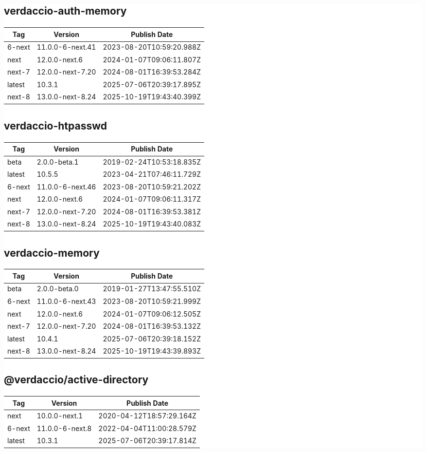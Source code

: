 ## verdaccio-auth-memory

| Tag | Version | Publish Date |
|-----|---------|--------------|
| 6-next | 11.0.0-6-next.41 | 2023-08-20T10:59:20.988Z |
| next | 12.0.0-next.6 | 2024-01-07T09:06:11.807Z |
| next-7 | 12.0.0-next-7.20 | 2024-08-01T16:39:53.284Z |
| latest | 10.3.1 | 2025-07-06T20:39:17.895Z |
| next-8 | 13.0.0-next-8.24 | 2025-10-19T19:43:40.399Z |

## verdaccio-htpasswd

| Tag | Version | Publish Date |
|-----|---------|--------------|
| beta | 2.0.0-beta.1 | 2019-02-24T10:53:18.835Z |
| latest | 10.5.5 | 2023-04-21T07:46:11.729Z |
| 6-next | 11.0.0-6-next.46 | 2023-08-20T10:59:21.202Z |
| next | 12.0.0-next.6 | 2024-01-07T09:06:11.317Z |
| next-7 | 12.0.0-next-7.20 | 2024-08-01T16:39:53.381Z |
| next-8 | 13.0.0-next-8.24 | 2025-10-19T19:43:40.083Z |

## verdaccio-memory

| Tag | Version | Publish Date |
|-----|---------|--------------|
| beta | 2.0.0-beta.0 | 2019-01-27T13:47:55.510Z |
| 6-next | 11.0.0-6-next.43 | 2023-08-20T10:59:21.999Z |
| next | 12.0.0-next.6 | 2024-01-07T09:06:12.505Z |
| next-7 | 12.0.0-next-7.20 | 2024-08-01T16:39:53.132Z |
| latest | 10.4.1 | 2025-07-06T20:39:18.152Z |
| next-8 | 13.0.0-next-8.24 | 2025-10-19T19:43:39.893Z |

## @verdaccio/active-directory

| Tag | Version | Publish Date |
|-----|---------|--------------|
| next | 10.0.0-next.1 | 2020-04-12T18:57:29.164Z |
| 6-next | 11.0.0-6-next.8 | 2022-04-04T11:00:28.579Z |
| latest | 10.3.1 | 2025-07-06T20:39:17.814Z |

